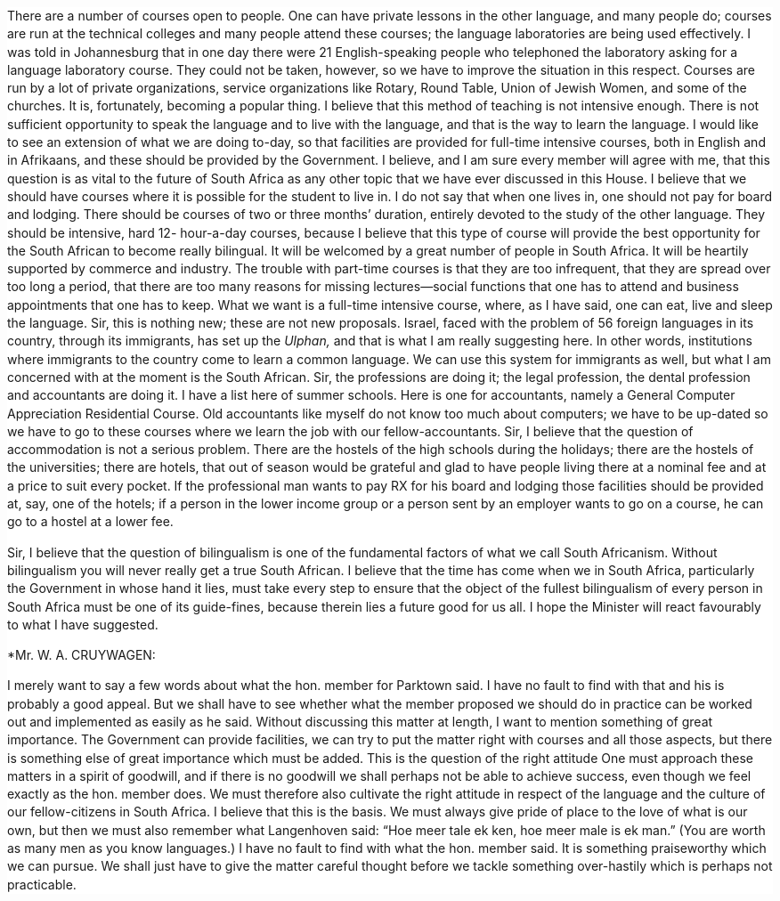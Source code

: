 <p>There are a number of courses open to people. One can have private lessons in the other language, and many people do; courses are run at the technical colleges and many people attend these courses; the language laboratories are being used effectively. I was told in Johannesburg that in one day there were 21 English-speaking people who telephoned the laboratory asking for a language laboratory course. They could not be taken, however, so we have to improve the situation in this respect. Courses are run by a lot of private organizations, service organizations like Rotary, Round Table, Union of Jewish Women, and some of the churches. It is, fortunately, becoming a popular thing. I believe that this method of teaching is not intensive enough. There is not sufficient opportunity to speak the language and to live with the language, and that is the way to learn the language. I would like to see an extension of what we are doing to-day, so that facilities are provided for full-time intensive courses, both in English and in Afrikaans, and these should be provided by the Government. I believe, and I am sure every member will agree with me, that this question is as vital to the future of South Africa as any other topic that we have ever discussed in this House. I believe that we should have courses where it is possible for the student to live in. I do not say that when one lives in, one should not pay for board and lodging. There should be courses of two or three months&#x2019; duration, entirely devoted to the study of the other language. They should be intensive, hard 12- hour-a-day courses, because I believe that this type of course will provide the best opportunity for the South African to become really bilingual. It will be welcomed by a great number of people in South Africa. It will be heartily supported by commerce and industry. The trouble with part-time courses is that they are too infrequent, that they are spread over too long a period, that there are too many reasons for missing lectures&#x2014;social functions that one has to attend and business appointments that one has to keep. What we want is a full-time intensive course, where, as I have said, one can eat, live and sleep the language. Sir, this is nothing new; these are not new proposals. Israel, faced with the problem of 56 foreign languages in its country, through its immigrants, has set up the <i>Ulphan,</i> and that is what I am really suggesting here. In other words, institutions where immigrants to the country come to learn a common language. We can use this system for immigrants as well, but what I am concerned with at the moment is the South African. Sir, the professions are doing it; the legal profession, the dental profession and accountants are doing it. I have a list here of summer schools. Here is one for accountants, namely a General Computer Appreciation Residential Course. Old accountants like myself do not know too much about computers; we have to be up-dated so we have to go to these courses where we learn the job with our fellow-accountants. Sir, I believe that the question of accommodation is not a serious problem. There are the hostels of the high schools during the holidays; there are the hostels of the universities; there are hotels, that out of season would be grateful and glad to have people living there at a nominal fee and at a price to suit every pocket. If the professional man wants to pay RX for his board and lodging those facilities should be provided at, say, one of the hotels; if a person in the lower income group or a person sent by an employer wants to go on a course, he can go to a hostel at a lower fee.</p>

<p>Sir, I believe that the question of bilingualism is one of the fundamental factors of what we call South Africanism. Without bilingualism you will never really get a true South African. I believe that the time has come when we in South Africa, particularly the Government in whose hand it lies, must take every step to ensure that the object of the fullest bilingualism of every person in South Africa must be one of its guide-fines, because therein lies a future good for us all. I hope the Minister will react favourably to what I have suggested.</p>

</speech>

<speech by="#cruywagen">

<from>*Mr. <person refersTo="hansard_za">W. A. CRUYWAGEN</person>:</from>

<p>I merely want to say a few words about what the hon. member for Parktown said. I have no fault to find with that and his is probably a good appeal. But we shall have to see whether what the member proposed we should do in practice can be worked out and implemented as easily as he said. Without discussing this matter at length, I want to mention something of great importance. The Government can provide facilities, we can try to put the matter right with courses and all those aspects, but there is something else of great importance which must be added. This is the question of the right attitude One must approach these matters in a spirit of goodwill, and if there is no goodwill we shall perhaps not be able to achieve success, even though we feel exactly as the hon. member does. We must therefore also cultivate the right attitude in respect of the language and the culture of our fellow-citizens in South Africa. I believe that this is the basis. We must always give pride of place to the love of what is our own, but then we must also remember what Langenhoven said: &#x201C;Hoe meer tale ek ken, hoe meer male is ek man.&#x201D; (You are worth as many men as you know languages.) I have no fault to find with what the hon. member said. It is something praiseworthy which we can pursue. We shall <span class="col_4685-4686" refersTo="page_0830"/>just have to give the matter careful thought before we tackle something over-hastily which is perhaps not practicable.</p>